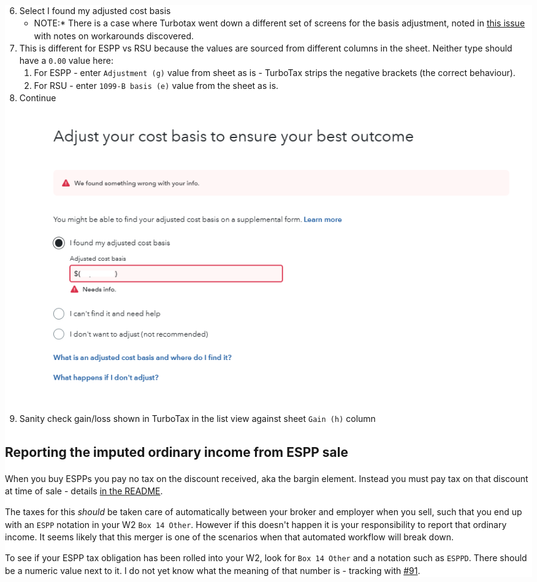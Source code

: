 6. Select I found my adjusted cost basis
   * NOTE:* There is a case where Turbotax went down a different set of screens for the basis adjustment, noted in [this issue](https://github.com/hickeng/financial/issues/53#issuecomment-1975475991) with notes on workarounds discovered.
7. This is different for ESPP vs RSU because the values are sourced from different columns in the sheet. Neither type should have a `0.00` value here:
   1. For ESPP - enter `Adjustment (g)` value from sheet as is - TurboTax strips the negative brackets (the correct behaviour).
   2. For RSU - enter `1099-B basis (e)` value from the sheet as is.
8. Continue

![turbotax screenshot of 1099-b entry edit basis adjustment](assets/turbotax-1099-b-entry-edit-basis-adjustment.png)

9. Sanity check gain/loss shown in TurboTax in the list view against sheet `Gain (h)` column


## Reporting the imputed ordinary income from ESPP sale

When you buy ESPPs you pay no tax on the discount received, aka the bargin element. Instead you must pay tax on that discount at time of sale - details [in the README](README.md#espp).

The taxes for this _should_ be taken care of automatically between your broker and employer when you sell, such that you end up with an `ESPP` notation in your W2 `Box 14 Other`. However if this doesn't happen it is your responsibility to report that ordinary income. It seems likely that this merger is one of the scenarios when that automated workflow will break down.

To see if your ESPP tax obligation has been rolled into your W2, look for `Box 14 Other` and a notation such as `ESPPD`. There should be a numeric value next to it. I do not yet know what the meaning of that number is - tracking with [#91](https://github.com/hickeng/financial/issues/91).
